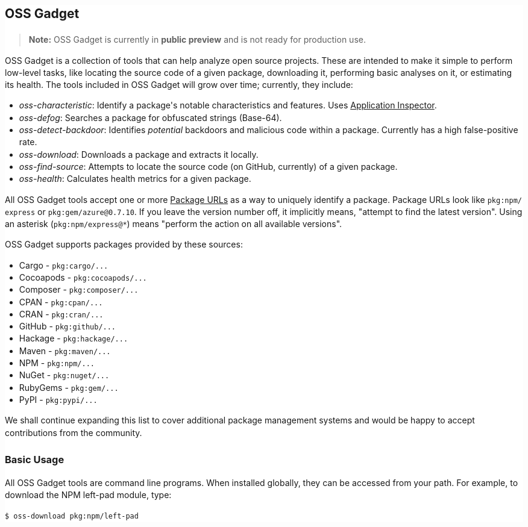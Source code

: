 ## OSS Gadget

> **Note:** OSS Gadget is currently in **public preview** and is not ready for production use.

OSS Gadget is a collection of tools that can help analyze open source projects. These are intended to make it simple to
perform low-level tasks, like locating the source code of a given package, downloading it, performing basic analyses on
it, or estimating its health. The tools included in OSS Gadget will grow over time; currently, they include:

* *oss-characteristic*: Identify a package's notable characteristics and features. Uses
  [Application Inspector](https://github.com/Microsoft/ApplicationInspector).
* *oss-defog*: Searches a package for obfuscated strings (Base-64).
* *oss-detect-backdoor*: Identifies *potential* backdoors and malicious code within a package. Currently has a high
  false-positive rate.
* *oss-download*: Downloads a package and extracts it locally.
* *oss-find-source*: Attempts to locate the source code (on GitHub, currently) of a given package.
* *oss-health*: Calculates health metrics for a given package.

All OSS Gadget tools accept one or more [Package URLs](https://github.com/package-url/purl-spec) as a way to uniquely
identify a package. Package URLs look like `pkg:npm/express` or `pkg:gem/azure@0.7.10`. If you leave the
version number off, it implicitly means, "attempt to find the latest version". Using an asterisk
(`pkg:npm/express@*`) means "perform the action on all available versions".

OSS Gadget supports packages provided by these sources:

* Cargo - `pkg:cargo/...`
* Cocoapods - `pkg:cocoapods/...`
* Composer - `pkg:composer/...`
* CPAN - `pkg:cpan/...`
* CRAN - `pkg:cran/...`
* GitHub - `pkg:github/...`
* Hackage - `pkg:hackage/...`
* Maven - `pkg:maven/...`
* NPM - `pkg:npm/...`
* NuGet - `pkg:nuget/...`
* RubyGems - `pkg:gem/...`
* PyPI - `pkg:pypi/...`

We shall continue expanding this list to cover additional package management systems and would be happy to accept
contributions from the community.

### Basic Usage

All OSS Gadget tools are command line programs. When installed globally, they can be accessed from your path. For
example, to download the NPM left-pad module, type:

```
$ oss-download pkg:npm/left-pad
```
